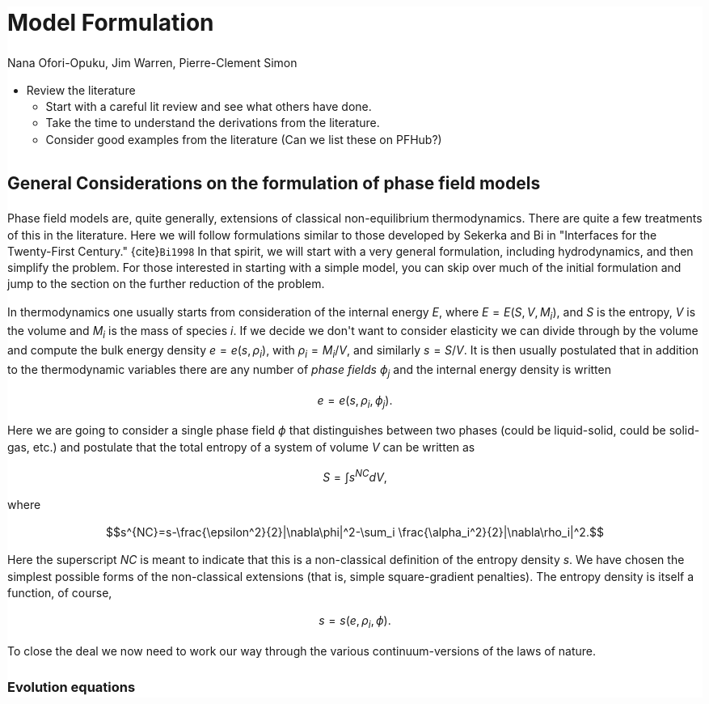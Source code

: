 # Model Formulation

Nana Ofori-Opuku, Jim Warren, Pierre-Clement Simon

* Review the literature
  * Start with a careful lit review and see what others have done.
  * Take the time to understand the derivations from the literature.
  * Consider good examples from the literature (Can we list these on PFHub?)

## General Considerations on the formulation of phase field models

Phase field models are, quite generally, extensions of classical
non-equilibrium thermodynamics. There are quite a few treatments of this in the
literature.  Here we will follow formulations similar to those developed by
Sekerka and Bi in "Interfaces for the Twenty-First Century."
{cite}`Bi1998` In that spirit, we will start with a very general
formulation, including hydrodynamics, and then simplify the problem.  For those
interested in starting with a simple model, you can skip over much of the
initial formulation and jump to the section on the further reduction of the
problem.

In thermodynamics one usually starts from consideration of the internal energy
$E$, where $E=E(S,V,M_i)$, and $S$ is the entropy, $V$ is the volume and $M_i$
is the mass of species $i$. If we decide we don't want to consider elasticity
we can divide through by the volume and compute the bulk energy density
$e=e(s,\rho_i)$, with $\rho_i=M_i/V$, and similarly $s=S/V$. It is then usually
postulated that in addition to the thermodynamic variables there are any number
of _phase fields_ $\phi_j$ and the internal energy density is written

$$e=e(s,\rho_i,\phi_j).$$

Here we are going to consider a single phase field $\phi$ that distinguishes
between two phases (could be liquid-solid, could be solid-gas, etc.) and
postulate that the total entropy of a system of volume $V$ can be written as

$$S = \int s^{NC} dV,$$

where

$$s^{NC}=s-\frac{\epsilon^2}{2}|\nabla\phi|^2-\sum_i \frac{\alpha_i^2}{2}|\nabla\rho_i|^2.$$

Here the superscript $NC$ is meant to indicate that this is a non-classical
definition of the entropy density $s$. We have chosen the simplest possible
forms of the non-classical extensions (that is, simple square-gradient
penalties). The entropy density is itself a function, of course,

$$s=s(e,\rho_i,\phi).$$

To close the deal we now need to work our way through the various
continuum-versions of the laws of nature.

### Evolution equations
